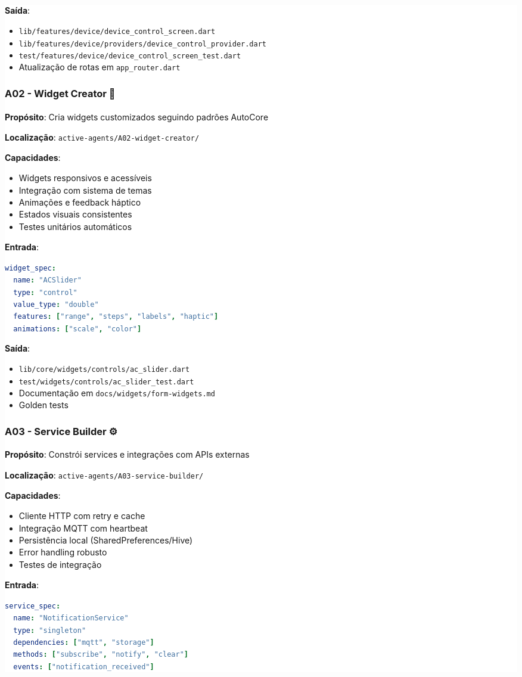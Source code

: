 **Saída**:
- `lib/features/device/device_control_screen.dart`
- `lib/features/device/providers/device_control_provider.dart`
- `test/features/device/device_control_screen_test.dart`
- Atualização de rotas em `app_router.dart`

### A02 - Widget Creator 🧩

**Propósito**: Cria widgets customizados seguindo padrões AutoCore

**Localização**: `active-agents/A02-widget-creator/`

**Capacidades**:
- Widgets responsivos e acessíveis
- Integração com sistema de temas
- Animações e feedback háptico
- Estados visuais consistentes
- Testes unitários automáticos

**Entrada**:
```yaml
widget_spec:
  name: "ACSlider"
  type: "control"
  value_type: "double"
  features: ["range", "steps", "labels", "haptic"]
  animations: ["scale", "color"]
```

**Saída**:
- `lib/core/widgets/controls/ac_slider.dart`
- `test/widgets/controls/ac_slider_test.dart`
- Documentação em `docs/widgets/form-widgets.md`
- Golden tests

### A03 - Service Builder ⚙️

**Propósito**: Constrói services e integrações com APIs externas

**Localização**: `active-agents/A03-service-builder/`

**Capacidades**:
- Cliente HTTP com retry e cache
- Integração MQTT com heartbeat
- Persistência local (SharedPreferences/Hive)
- Error handling robusto
- Testes de integração

**Entrada**:
```yaml
service_spec:
  name: "NotificationService"
  type: "singleton"
  dependencies: ["mqtt", "storage"]
  methods: ["subscribe", "notify", "clear"]
  events: ["notification_received"]
```
